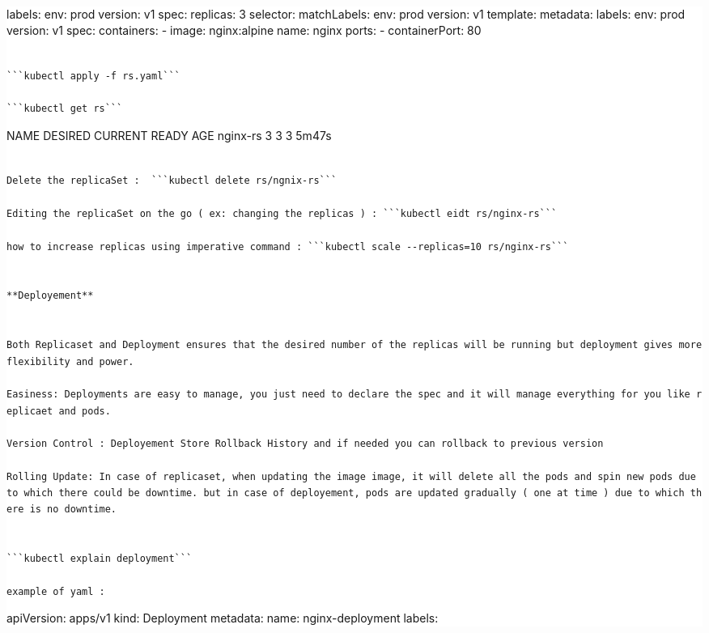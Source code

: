   labels:
    env: prod
    version: v1
spec:
  replicas: 3
  selector:
    matchLabels:
      env: prod
      version: v1
  template:
    metadata:
      labels:
        env: prod
        version: v1
    spec:
      containers:
      - image: nginx:alpine
        name: nginx
        ports:
        - containerPort: 80

```

```kubectl apply -f rs.yaml```

```kubectl get rs```

```
NAME       DESIRED   CURRENT   READY   AGE
nginx-rs   3         3         3       5m47s
```

Delete the replicaSet :  ```kubectl delete rs/ngnix-rs```

Editing the replicaSet on the go ( ex: changing the replicas ) : ```kubectl eidt rs/nginx-rs```

how to increase replicas using imperative command : ```kubectl scale --replicas=10 rs/nginx-rs```


**Deployement**


Both Replicaset and Deployment ensures that the desired number of the replicas will be running but deployment gives more flexibility and power.

Easiness: Deployments are easy to manage, you just need to declare the spec and it will manage everything for you like replicaet and pods.

Version Control : Deployement Store Rollback History and if needed you can rollback to previous version

Rolling Update: In case of replicaset, when updating the image image, it will delete all the pods and spin new pods due to which there could be downtime. but in case of deployement, pods are updated gradually ( one at time ) due to which there is no downtime.


```kubectl explain deployment```

example of yaml : 
```
apiVersion: apps/v1
kind: Deployment
metadata:
  name: nginx-deployment
  labels: